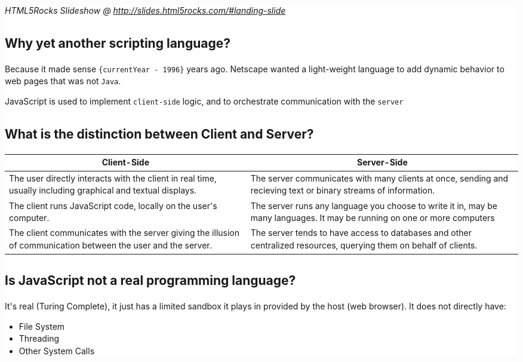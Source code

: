 <cite>HTML5Rocks Slideshow @ <a href="http://slides.html5rocks.com/#landing-slide">http://slides.html5rocks.com/#landing-slide</a></cite>


## Why yet another scripting language?

Because it made sense <code>{currentYear - 1996}</code> years ago. Netscape wanted a light-weight language to add dynamic behavior to web pages that was not `Java`.

JavaScript is used to implement `client-side` logic, and to orchestrate communication with the `server`


## What is the distinction between Client and Server?
<table class='two-cols'>
    <thead>
        <tr>
            <th>Client-Side</th>
            <th>Server-Side</th>
        </tr>
    </thead>
    <tbody>
        <tr>
            <td>The user directly interacts with the client in real time, usually including graphical and textual displays.</td>
            <td>The server communicates with many clients at once, sending and recieving text or binary streams of information.</td>
        </tr>
        <tr>
            <td>The client runs JavaScript code, locally on the user's computer.</td>
            <td>The server runs any language you choose to write it in, may be many languages. It may be running on one or more computers</td>
        </tr>
        <tr>
            <td>The client communicates with the server giving the illusion of communication between the user and the server.</td>
            <td>The server tends to have access to databases and other centralized resources, querying them on behalf of clients.</td>
        </tr>
    </tbody>
</table>


## Is JavaScript not a real programming language?

It's real (Turing Complete), it just has a limited sandbox it plays in provided by the host (web browser). It does not directly have:

- File System
- Threading
- Other System Calls

